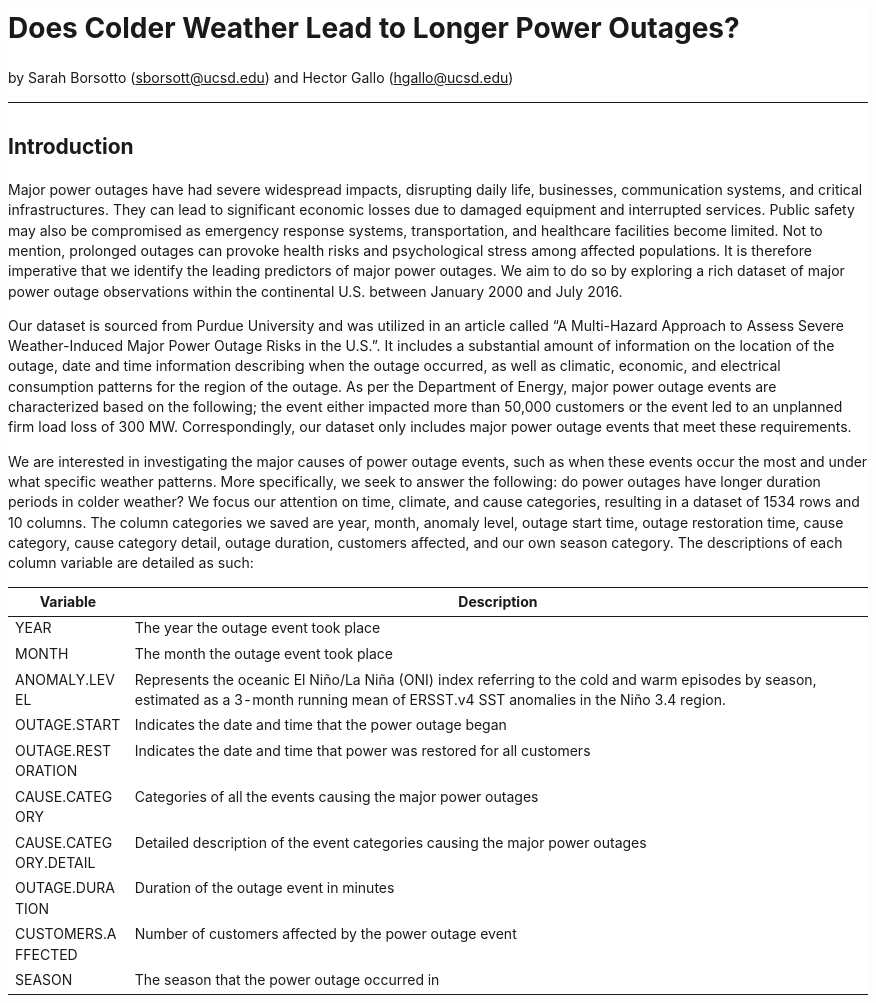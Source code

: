 # Does Colder Weather Lead to Longer Power Outages?

by Sarah Borsotto (sborsott@ucsd.edu) and Hector Gallo (hgallo@ucsd.edu)

---

## Introduction

Major power outages have had severe widespread impacts, disrupting daily life, businesses, communication systems, and critical infrastructures. They can lead to significant economic losses due to damaged equipment and interrupted services. Public safety may also be compromised as emergency response systems, transportation, and healthcare facilities become limited. Not to mention, prolonged outages can provoke health risks and psychological stress among affected populations. It is therefore imperative that we identify the leading predictors of major power outages. We aim to do so by exploring a rich dataset of major power outage observations within the continental U.S. between January 2000 and July 2016.

Our dataset is sourced from Purdue University and was utilized in an article called “A Multi-Hazard Approach to Assess Severe Weather-Induced Major Power Outage Risks in the U.S.”. It includes a substantial amount of information on the location of the outage, date and time information describing when the outage occurred, as well as climatic, economic, and electrical consumption patterns for the region of the outage. As per the Department of Energy, major power outage events are characterized based on the following; the event either impacted more than 50,000 customers or the event led to an unplanned firm load loss of 300 MW. Correspondingly, our dataset only includes major power outage events that meet these requirements.

We are interested in investigating the major causes of power outage events, such as when these events occur the most and under what specific weather patterns. More specifically, we seek to answer the following: do power outages have longer duration periods in colder weather? We focus our attention on time, climate, and cause categories, resulting in a dataset of 1534 rows and 10 columns. The column categories we saved are year, month, anomaly level, outage start time, outage restoration time, cause category, cause category detail, outage duration, customers affected, and our own season category. The descriptions of each column variable are detailed as such:

| Variable | Description |
| ---------|----------|
| YEAR | The year the outage event took place |
| MONTH | The month the outage event took place |
| ANOMALY.LEVEL | Represents the oceanic El Niño/La Niña (ONI) index referring to the cold and warm episodes by season, estimated as a 3-month running mean of ERSST.v4 SST anomalies in the Niño 3.4 region. |
| OUTAGE.START | Indicates the date and time that the power outage began |
| OUTAGE.RESTORATION | Indicates the date and time that power was restored for all customers |
| CAUSE.CATEGORY | Categories of all the events causing the major power outages |
| CAUSE.CATEGORY.DETAIL | Detailed description of the event categories causing the major power outages |
| OUTAGE.DURATION | Duration of the outage event in minutes |
| CUSTOMERS.AFFECTED | Number of customers affected by the power outage event |
| SEASON | The season that the power outage occurred in |
